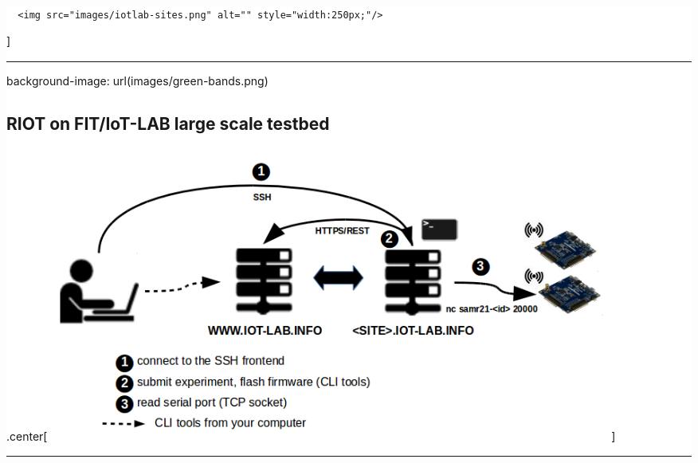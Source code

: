       <img src="images/iotlab-sites.png" alt="" style="width:250px;"/>
  ]

---

background-image: url(images/green-bands.png)

## RIOT on FIT/IoT-LAB large scale testbed

.center[
      <img src="images/use-iotlab.png" alt="" style="width:700px;"/>
  ]

---